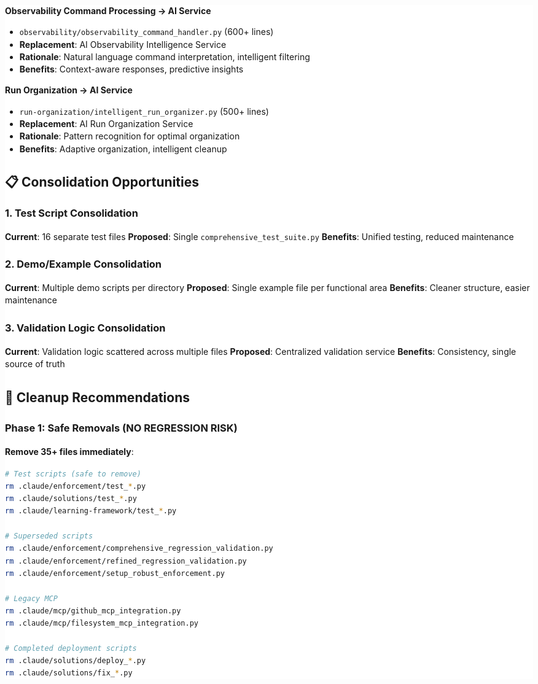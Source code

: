 **Observability Command Processing → AI Service**
- `observability/observability_command_handler.py` (600+ lines)
- **Replacement**: AI Observability Intelligence Service
- **Rationale**: Natural language command interpretation, intelligent filtering
- **Benefits**: Context-aware responses, predictive insights

**Run Organization → AI Service**
- `run-organization/intelligent_run_organizer.py` (500+ lines)
- **Replacement**: AI Run Organization Service
- **Rationale**: Pattern recognition for optimal organization
- **Benefits**: Adaptive organization, intelligent cleanup

## 📋 **Consolidation Opportunities**

### **1. Test Script Consolidation**
**Current**: 16 separate test files
**Proposed**: Single `comprehensive_test_suite.py`
**Benefits**: Unified testing, reduced maintenance

### **2. Demo/Example Consolidation**
**Current**: Multiple demo scripts per directory
**Proposed**: Single example file per functional area
**Benefits**: Cleaner structure, easier maintenance

### **3. Validation Logic Consolidation**
**Current**: Validation logic scattered across multiple files
**Proposed**: Centralized validation service
**Benefits**: Consistency, single source of truth

## 🎯 **Cleanup Recommendations**

### **Phase 1: Safe Removals (NO REGRESSION RISK)**

**Remove 35+ files immediately**:
```bash
# Test scripts (safe to remove)
rm .claude/enforcement/test_*.py
rm .claude/solutions/test_*.py
rm .claude/learning-framework/test_*.py

# Superseded scripts
rm .claude/enforcement/comprehensive_regression_validation.py
rm .claude/enforcement/refined_regression_validation.py
rm .claude/enforcement/setup_robust_enforcement.py

# Legacy MCP
rm .claude/mcp/github_mcp_integration.py
rm .claude/mcp/filesystem_mcp_integration.py

# Completed deployment scripts
rm .claude/solutions/deploy_*.py
rm .claude/solutions/fix_*.py
```
